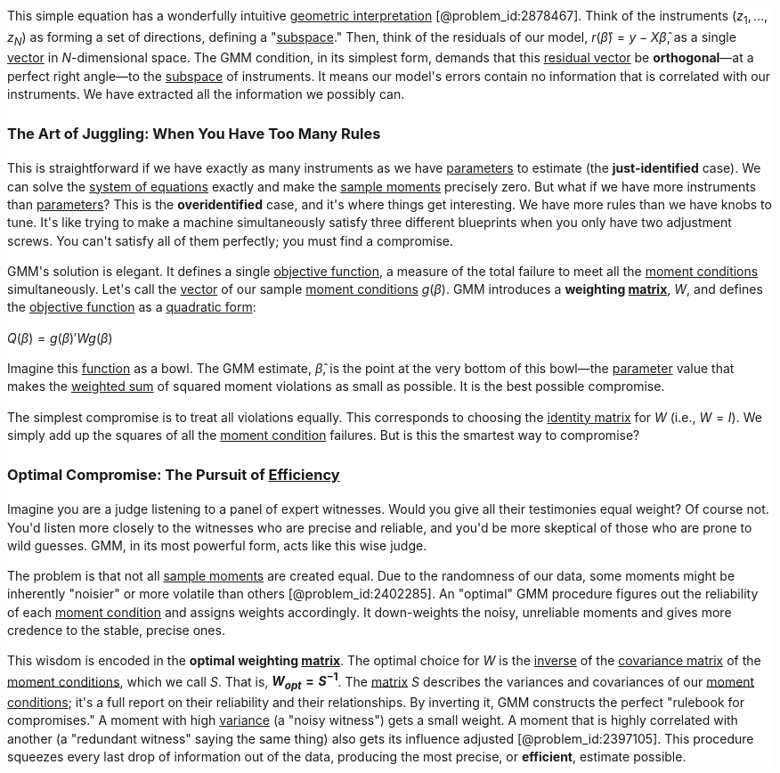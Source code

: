 This simple equation has a wonderfully intuitive [geometric interpretation](@article_id:151740) [@problem_id:2878467]. Think of the instruments ($z_1, \dots, z_N$) as forming a set of directions, defining a "[subspace](@article_id:149792)." Then, think of the residuals of our model, $r(\hat{\beta}) = y - X\hat{\beta}$, as a single [vector](@article_id:176819) in $N$-dimensional space. The GMM condition, in its simplest form, demands that this [residual vector](@article_id:164597) be **orthogonal**—at a perfect right angle—to the [subspace](@article_id:149792) of instruments. It means our model's errors contain no information that is correlated with our instruments. We have extracted all the information we possibly can.

### The Art of Juggling: When You Have Too Many Rules

This is straightforward if we have exactly as many instruments as we have [parameters](@article_id:173606) to estimate (the **just-identified** case). We can solve the [system of equations](@article_id:201334) exactly and make the [sample moments](@article_id:167201) precisely zero. But what if we have more instruments than [parameters](@article_id:173606)? This is the **overidentified** case, and it's where things get interesting. We have more rules than we have knobs to tune. It's like trying to make a machine simultaneously satisfy three different blueprints when you only have two adjustment screws. You can't satisfy all of them perfectly; you must find a compromise.

GMM's solution is elegant. It defines a single [objective function](@article_id:266769), a measure of the total failure to meet all the [moment conditions](@article_id:135871) simultaneously. Let's call the [vector](@article_id:176819) of our sample [moment conditions](@article_id:135871) $g(\beta)$. GMM introduces a **weighting [matrix](@article_id:202118)**, $W$, and defines the [objective function](@article_id:266769) as a [quadratic form](@article_id:153003):

$Q(\beta) = g(\beta)' W g(\beta)$

Imagine this [function](@article_id:141001) as a bowl. The GMM estimate, $\hat{\beta}$, is the point at the very bottom of this bowl—the [parameter](@article_id:174151) value that makes the [weighted sum](@article_id:159475) of squared moment violations as small as possible. It is the best possible compromise.

The simplest compromise is to treat all violations equally. This corresponds to choosing the [identity matrix](@article_id:156230) for $W$ (i.e., $W=I$). We simply add up the squares of all the [moment condition](@article_id:202027) failures. But is this the smartest way to compromise?

### Optimal Compromise: The Pursuit of [Efficiency](@article_id:165255)

Imagine you are a judge listening to a panel of expert witnesses. Would you give all their testimonies equal weight? Of course not. You'd listen more closely to the witnesses who are precise and reliable, and you'd be more skeptical of those who are prone to wild guesses. GMM, in its most powerful form, acts like this wise judge.

The problem is that not all [sample moments](@article_id:167201) are created equal. Due to the randomness of our data, some moments might be inherently "noisier" or more volatile than others [@problem_id:2402285]. An "optimal" GMM procedure figures out the reliability of each [moment condition](@article_id:202027) and assigns weights accordingly. It down-weights the noisy, unreliable moments and gives more credence to the stable, precise ones.

This wisdom is encoded in the **optimal weighting [matrix](@article_id:202118)**. The optimal choice for $W$ is the [inverse](@article_id:260340) of the [covariance matrix](@article_id:138661) of the [moment conditions](@article_id:135871), which we call $S$. That is, **$W_{opt} = S^{-1}$**. The [matrix](@article_id:202118) $S$ describes the variances and covariances of our [moment conditions](@article_id:135871); it's a full report on their reliability and their relationships. By inverting it, GMM constructs the perfect "rulebook for compromises." A moment with high [variance](@article_id:148683) (a "noisy witness") gets a small weight. A moment that is highly correlated with another (a "redundant witness" saying the same thing) also gets its influence adjusted [@problem_id:2397105]. This procedure squeezes every last drop of information out of the data, producing the most precise, or **efficient**, estimate possible.
